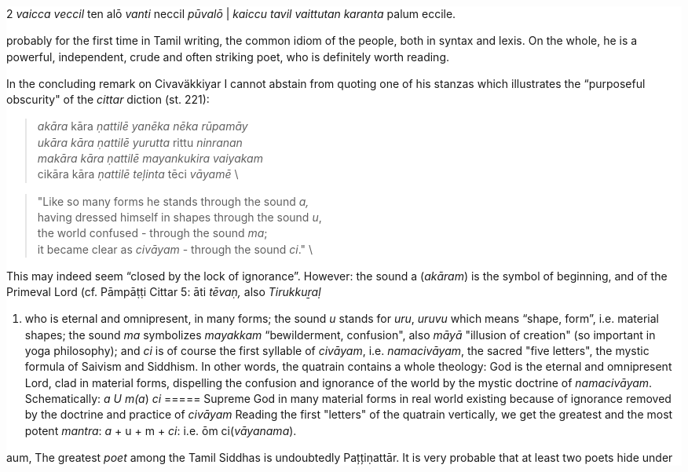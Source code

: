 2 *vaicca veccil* ten alō *vanti* neccil *pūvalō* | *kaiccu tavil vaittutan karanta*
palum eccile.



probably for the first time in Tamil writing, the common idiom of
the people, both in syntax and lexis. On the whole, he is a powerful,
independent, crude and often striking poet, who is definitely worth
reading.

In the concluding remark on Civaväkkiyar I cannot abstain from
quoting one of his stanzas which illustrates the “purposeful obscurity"
of the *cittar* diction (st. 221):

> *akāra* kāra *ṇattilē yanēka nēka rūpamāy* \
> *ukāra kāra ṇattilē yurutta* rittu *ninranan* \
> *makāra kāra ṇattilē mayankukira vaiyakam* \
> cikāra kāra *ṇattilē teļinta* tēci *vāyamē* \

> "Like so many forms he stands through the sound *a,* \
> having dressed himself in shapes through the sound *u*, \
> the world confused - through the sound *ma*; \
> it became clear as *civāyam* - through the sound *ci*." \

This may indeed seem “closed by the lock of ignorance”. However:
the sound a (*akāram*) is the symbol of beginning, and of the
Primeval Lord (cf. Pāmpāṭṭi Cittar 5: āti *tēvaṇ,* also *Tirukkuṟaḷ*
1) who is eternal and omnipresent, in many forms; the sound *u*
stands for *uru*, *uruvu* which means “shape, form”, i.e. material
shapes; the sound *ma* symbolizes *mayakkam* “bewilderment, confusion",
also *māyā* "illusion of creation" (so important in yoga
philosophy); and *ci* is of course the first syllable of *civāyam*, i.e.
*namacivāyam*, the sacred "five letters", the mystic formula of
Saivism and Siddhism. In other words, the quatrain contains a
whole theology: God is the eternal and omnipresent Lord, clad
in material forms, dispelling the confusion and ignorance of the
world by the mystic doctrine of *namacivāyam*. Schematically:
*a*
*U*
*m(a*)
*ci*
=====
Supreme God
in many material forms
in real world existing because of ignorance
removed by the doctrine and practice of
*civāyam*
Reading the first "letters" of the quatrain vertically, we get the
greatest and the most potent *mantra*: *a* + u + m + *ci*:
i.e. ōm ci(*vāyanama*).

aum,
The greatest *poet* among the Tamil Siddhas is undoubtedly
Pațțiṇattār. It is very probable that at least two poets hide under
